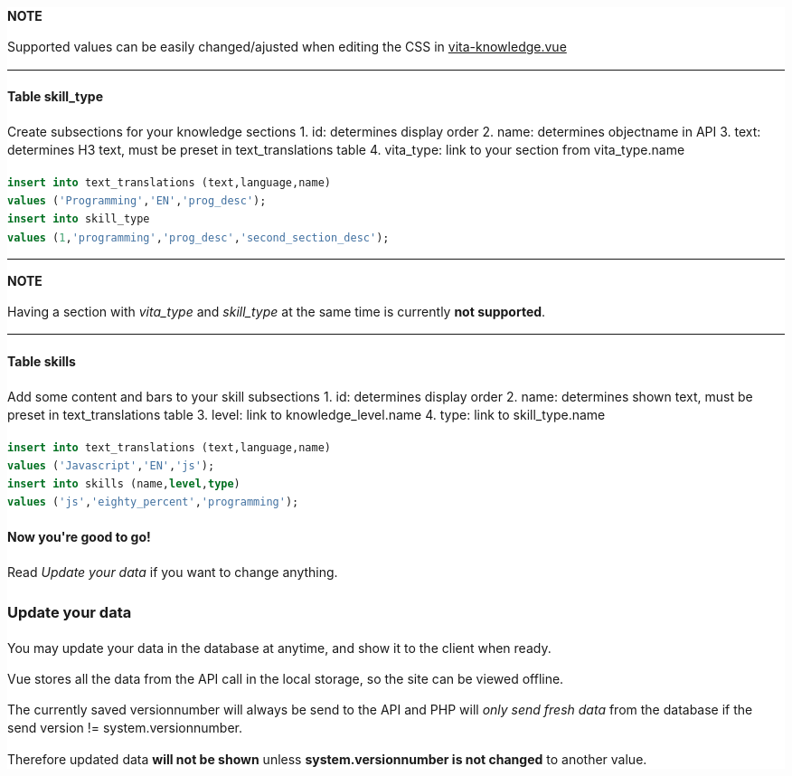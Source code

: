 **NOTE**

Supported values can be easily changed/ajusted when editing the CSS in [vita-knowledge.vue](srv/components/vita/vita-knowledge.vue)

---

#### Table skill_type
Create subsections for your knowledge sections
    1. id: determines display order
    2. name: determines objectname in API
    3. text: determines H3 text, must be preset in text_translations table
    4. vita_type: link to your section from vita_type.name

```sql
insert into text_translations (text,language,name)
values ('Programming','EN','prog_desc');
insert into skill_type 
values (1,'programming','prog_desc','second_section_desc');
```

---
**NOTE**

Having a section with *vita_type* and *skill_type* at the same time is currently **not supported**.

---

#### Table skills
Add some content and bars to your skill subsections
    1. id: determines display order
    2. name: determines shown text, must be preset in text_translations table
    3. level: link to knowledge_level.name
    4. type: link to skill_type.name

```sql
insert into text_translations (text,language,name)
values ('Javascript','EN','js');
insert into skills (name,level,type)
values ('js','eighty_percent','programming');
```

#### Now you're good to go!

Read *Update your data* if you want to change anything.

### Update your data

You may update your data in the database at anytime, and show it to the client when ready.

Vue stores all the data from the API call in the local storage, so the site can be viewed offline.

The currently saved versionnumber will always be send to the API and PHP will *only send fresh data* from the database if the send version != system.versionnumber.

Therefore updated data **will not be shown** unless **system.versionnumber is not changed** to another value.
